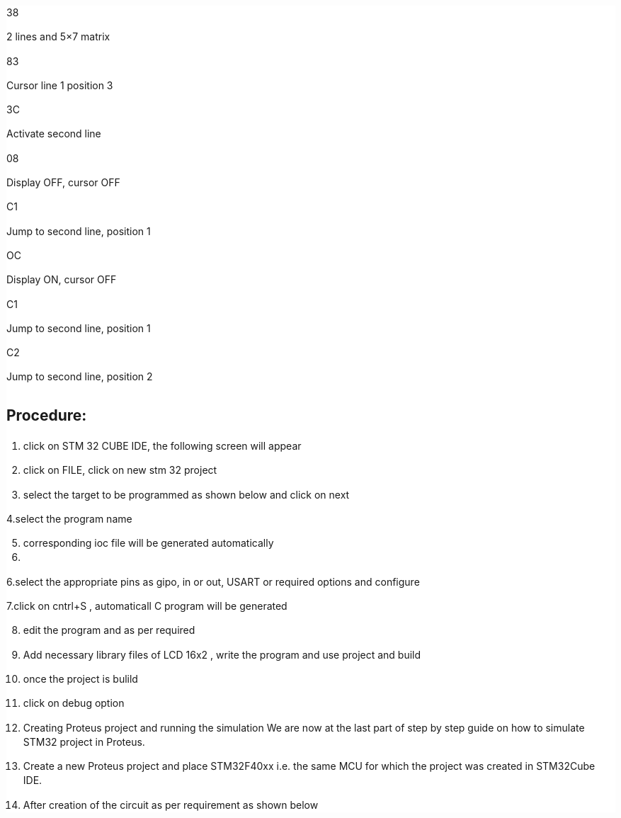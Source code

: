 38

2 lines and 5×7 matrix

83

Cursor line 1 position 3

3C

Activate second line

08

Display OFF, cursor OFF

C1

Jump to second line, position 1

OC

Display ON, cursor OFF

C1

Jump to second line, position 1

C2

Jump to second line, position 2
 
## Procedure:
 1. click on STM 32 CUBE IDE, the following screen will appear 

 2. click on FILE, click on new stm 32 project 

3. select the target to be programmed  as shown below and click on next 

4.select the program name  

5. corresponding ioc file will be generated automatically
6. 
6.select the appropriate pins as gipo, in or out, USART or required options and configure 

7.click on cntrl+S , automaticall C program will be generated  

8. edit the program and as per required  

9. Add necessary library files of LCD 16x2 , write the program and use project and build  
 
10. once the project is bulild  

11. click on debug option  

12.  Creating Proteus project and running the simulation
We are now at the last part of step by step guide on how to simulate STM32 project in Proteus.

13. Create a new Proteus project and place STM32F40xx i.e. the same MCU for which the project was created in STM32Cube IDE.


14. After creation of the circuit as per requirement as shown below 
 